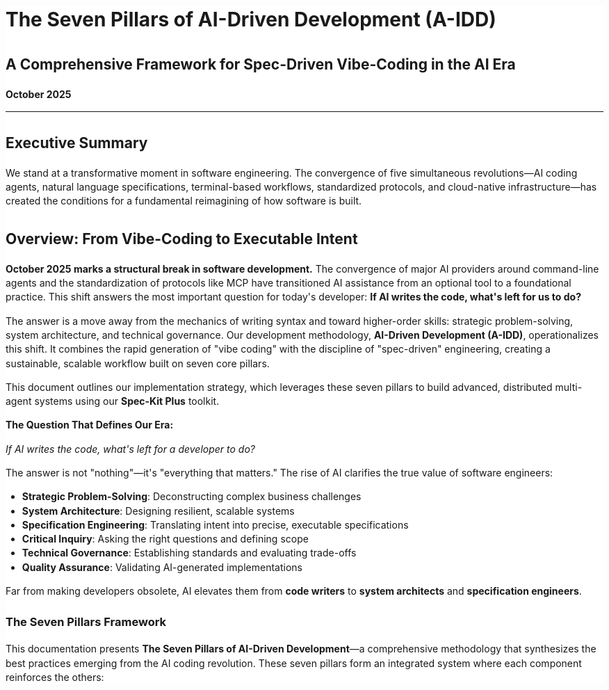 # The Seven Pillars of AI-Driven Development (A-IDD)
## A Comprehensive Framework for Spec-Driven Vibe-Coding in the AI Era

**October 2025**

---

## Executive Summary

We stand at a transformative moment in software engineering. The convergence of five simultaneous revolutions—AI coding agents, natural language specifications, terminal-based workflows, standardized protocols, and cloud-native infrastructure—has created the conditions for a fundamental reimagining of how software is built.

## Overview: From Vibe-Coding to Executable Intent

**October 2025 marks a structural break in software development.** The convergence of major AI providers around command-line agents and the standardization of protocols like MCP have transitioned AI assistance from an optional tool to a foundational practice. This shift answers the most important question for today's developer: **If AI writes the code, what's left for us to do?**

The answer is a move away from the mechanics of writing syntax and toward higher-order skills: strategic problem-solving, system architecture, and technical governance. Our development methodology, **AI-Driven Development (A-IDD)**, operationalizes this shift. It combines the rapid generation of "vibe coding" with the discipline of "spec-driven" engineering, creating a sustainable, scalable workflow built on seven core pillars.

This document outlines our implementation strategy, which leverages these seven pillars to build advanced, distributed multi-agent systems using our **Spec-Kit Plus** toolkit.

**The Question That Defines Our Era:**

*If AI writes the code, what's left for a developer to do?*

The answer is not "nothing"—it's "everything that matters." The rise of AI clarifies the true value of software engineers:

- **Strategic Problem-Solving**: Deconstructing complex business challenges
- **System Architecture**: Designing resilient, scalable systems  
- **Specification Engineering**: Translating intent into precise, executable specifications
- **Critical Inquiry**: Asking the right questions and defining scope
- **Technical Governance**: Establishing standards and evaluating trade-offs
- **Quality Assurance**: Validating AI-generated implementations

Far from making developers obsolete, AI elevates them from **code writers** to **system architects** and **specification engineers**.

### The Seven Pillars Framework

This documentation presents **The Seven Pillars of AI-Driven Development**—a comprehensive methodology that synthesizes the best practices emerging from the AI coding revolution. These seven pillars form an integrated system where each component reinforces the others:
